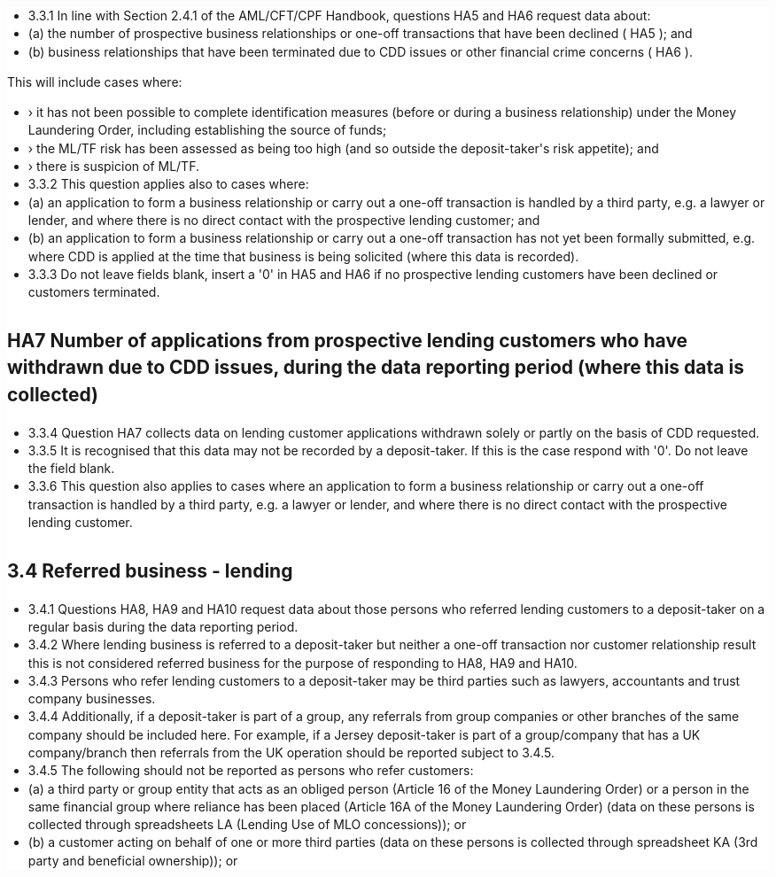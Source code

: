 - 3.3.1 In line with Section 2.4.1 of the AML/CFT/CPF Handbook, questions HA5 and HA6 request data about:
- (a) the number of prospective business relationships or one-off transactions that have been declined ( HA5 ); and
- (b) business relationships that have been terminated due to CDD issues or other financial crime concerns ( HA6 ).

This will include cases where:

- › it has not been possible to complete identification measures (before or during a business relationship) under the Money Laundering Order, including establishing the source of funds;
- › the ML/TF risk has been assessed as being too high (and so outside the deposit-taker's risk appetite); and
- › there is suspicion of ML/TF.
- 3.3.2 This question applies also to cases where:
- (a) an application to form a business relationship or carry out a one-off transaction is handled by a third party, e.g. a lawyer or lender, and where there is no direct contact with the prospective lending customer; and
- (b) an application to form a business relationship or carry out a one-off transaction has not yet been formally submitted, e.g. where CDD is applied at the time that business is being solicited (where this data is recorded).
- 3.3.3 Do not leave fields blank, insert a '0' in HA5 and HA6 if no prospective lending customers have been declined or customers terminated.

## HA7 Number of applications from prospective lending customers who have withdrawn due to CDD issues, during the data reporting period (where this data is collected)

- 3.3.4 Question HA7 collects data on lending customer applications withdrawn solely or partly on the basis of CDD requested.
- 3.3.5 It is recognised that this data may not be recorded by a deposit-taker. If this is the case respond with '0'. Do not leave the field blank.
- 3.3.6 This question also applies to cases where an application to form a business relationship or carry out a one-off transaction is handled by a third party, e.g. a lawyer or lender, and where there is no direct contact with the prospective lending customer.

## 3.4 Referred business - lending

- 3.4.1 Questions HA8, HA9 and HA10 request data about those persons who referred lending customers to a deposit-taker on a regular basis during the data reporting period.
- 3.4.2 Where lending business is referred to a deposit-taker but neither a one-off transaction nor customer relationship result this is not considered referred business for the purpose of responding to HA8, HA9 and HA10.
- 3.4.3 Persons who refer lending customers to a deposit-taker may be third parties such as lawyers, accountants and trust company businesses.
- 3.4.4 Additionally, if a deposit-taker is part of a group, any referrals from group companies or other branches of the same company should be included here. For example, if a Jersey deposit-taker is part of a group/company that has a UK company/branch then referrals from the UK operation should be reported subject to 3.4.5.
- 3.4.5 The following should not be reported as persons who refer customers:
- (a) a third party or group entity that acts as an obliged person (Article 16 of the Money Laundering Order) or a person in the same financial group where reliance has been placed (Article 16A of the Money Laundering Order) (data on these persons is collected through spreadsheets LA (Lending Use of MLO concessions)); or
- (b) a customer acting on behalf of one or more third parties (data on these persons is collected through spreadsheet KA (3rd party and beneficial ownership)); or
